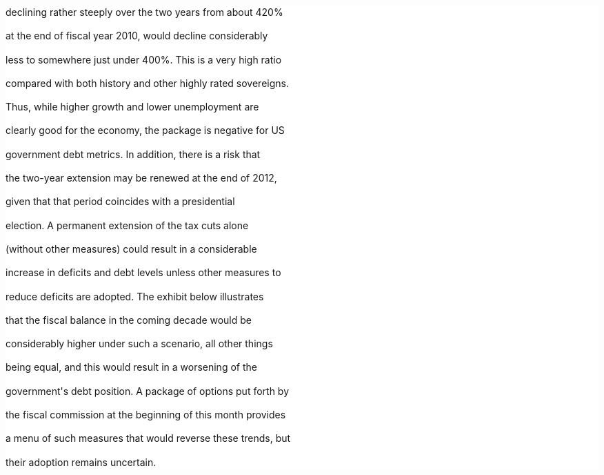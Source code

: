 
 declining rather steeply over the two years from about 420% 


 at the end of fiscal year 2010, would decline considerably 


 less to somewhere just under 400%. This is a very high ratio 


 compared with both history and other highly rated sovereigns.



 Thus, while higher growth and lower unemployment are 


 clearly good for the economy, the package is negative for US 


 government debt metrics. In addition, there is a risk that 


 the two-year extension may be renewed at the end of 2012, 


 given that that period coincides with a presidential 


 election. A permanent extension of the tax cuts alone 


 (without other measures) could result in a considerable 


 increase in deficits and debt levels unless other measures to 


 reduce deficits are adopted. The exhibit below illustrates 


 that the fiscal balance in the coming decade would be 


 considerably higher under such a scenario, all other things 


 being equal, and this would result in a worsening of the 


 government's debt position. A package of options put forth by 


 the fiscal commission at the beginning of this month provides 


 a menu of such measures that would reverse these trends, but 


 their adoption remains uncertain.
